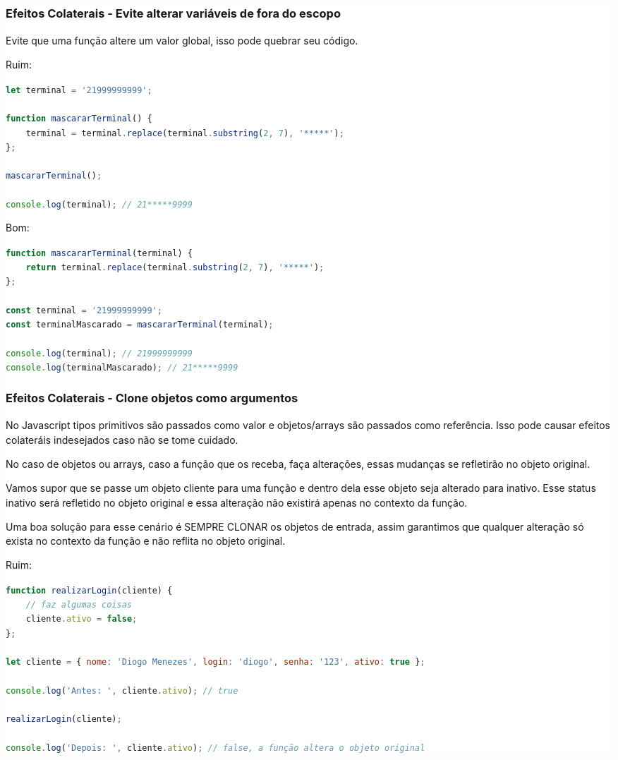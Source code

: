 ### Efeitos Colaterais - Evite alterar variáveis de fora do escopo

Evite que uma função altere um valor global, isso pode quebrar seu código.

Ruim:

```javascript
let terminal = '21999999999';

function mascararTerminal() {
    terminal = terminal.replace(terminal.substring(2, 7), '*****');
};

mascararTerminal();

console.log(terminal); // 21*****9999
```

Bom:

```javascript
function mascararTerminal(terminal) {
    return terminal.replace(terminal.substring(2, 7), '*****');
};

const terminal = '21999999999';
const terminalMascarado = mascararTerminal(terminal);

console.log(terminal); // 21999999999
console.log(terminalMascarado); // 21*****9999
```

### Efeitos Colaterais - Clone objetos como argumentos

No Javascript tipos primitivos são passados como valor e objetos/arrays são passados como referência. Isso pode causar efeitos colateráis indesejados caso não se tome cuidado.

No caso de objetos ou arrays, caso a função que os receba, faça alterações, essas mudanças se refletirão no objeto original.

Vamos supor que se passe um objeto cliente para uma função e dentro dela esse objeto seja alterado para inativo. Esse status inativo será refletido no objeto original e essa alteração não existirá apenas no contexto da função.

Uma boa solução para esse cenário é SEMPRE CLONAR os objetos de entrada, assim garantimos que qualquer alteração só exista no contexto da função e não reflita no objeto original.

Ruim:

```javascript
function realizarLogin(cliente) {
    // faz algumas coisas
    cliente.ativo = false;
};

let cliente = { nome: 'Diogo Menezes', login: 'diogo', senha: '123', ativo: true };

console.log('Antes: ', cliente.ativo); // true

realizarLogin(cliente);

console.log('Depois: ', cliente.ativo); // false, a função altera o objeto original
```
